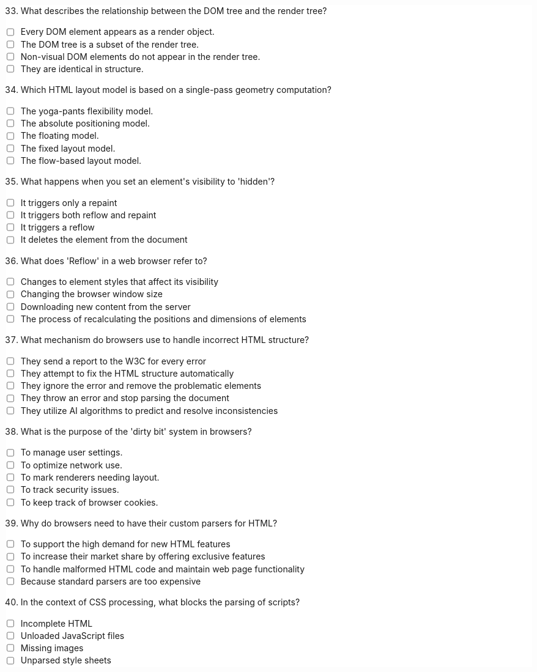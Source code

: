 33. What describes the relationship between the DOM tree and the render tree?

-[ ] Every DOM element appears as a render object.  
-[ ] The DOM tree is a subset of the render tree.  
-[ ] Non-visual DOM elements do not appear in the render tree.  
-[ ] They are identical in structure.

34. Which HTML layout model is based on a single-pass geometry computation?

-[ ] The yoga-pants flexibility model.  
-[ ] The absolute positioning model.  
-[ ] The floating model.  
-[ ] The fixed layout model.  
-[ ] The flow-based layout model.

35. What happens when you set an element's visibility to 'hidden'?

-[ ] It triggers only a repaint  
-[ ] It triggers both reflow and repaint  
-[ ] It triggers a reflow  
-[ ] It deletes the element from the document

36. What does 'Reflow' in a web browser refer to?

-[ ] Changes to element styles that affect its visibility  
-[ ] Changing the browser window size  
-[ ] Downloading new content from the server  
-[ ] The process of recalculating the positions and dimensions of elements

37. What mechanism do browsers use to handle incorrect HTML structure?

-[ ] They send a report to the W3C for every error  
-[ ] They attempt to fix the HTML structure automatically  
-[ ] They ignore the error and remove the problematic elements  
-[ ] They throw an error and stop parsing the document  
-[ ] They utilize AI algorithms to predict and resolve inconsistencies

38. What is the purpose of the 'dirty bit' system in browsers?

-[ ] To manage user settings.  
-[ ] To optimize network use.  
-[ ] To mark renderers needing layout.  
-[ ] To track security issues.  
-[ ] To keep track of browser cookies.

39. Why do browsers need to have their custom parsers for HTML?

-[ ] To support the high demand for new HTML features  
-[ ] To increase their market share by offering exclusive features  
-[ ] To handle malformed HTML code and maintain web page functionality  
-[ ] Because standard parsers are too expensive

40. In the context of CSS processing, what blocks the parsing of scripts?

-[ ] Incomplete HTML  
-[ ] Unloaded JavaScript files  
-[ ] Missing images  
-[ ] Unparsed style sheets
